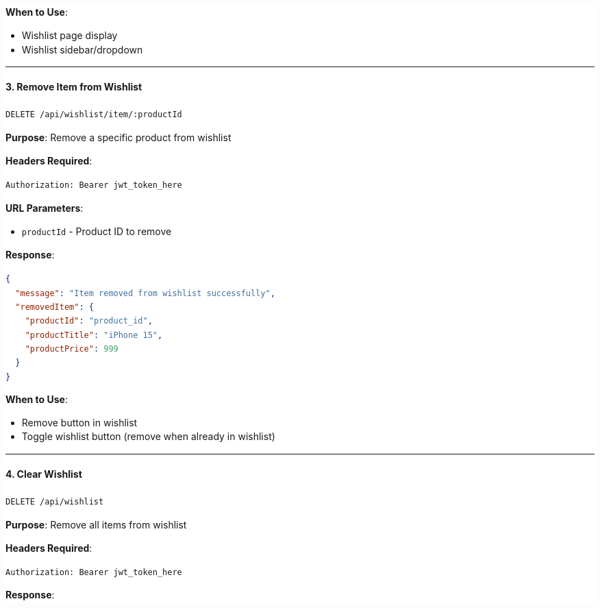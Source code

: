 **When to Use**:

- Wishlist page display
- Wishlist sidebar/dropdown

---

#### 3. **Remove Item from Wishlist**

```http
DELETE /api/wishlist/item/:productId
```

**Purpose**: Remove a specific product from wishlist

**Headers Required**:

```http
Authorization: Bearer jwt_token_here
```

**URL Parameters**:

- `productId` - Product ID to remove

**Response**:

```json
{
  "message": "Item removed from wishlist successfully",
  "removedItem": {
    "productId": "product_id",
    "productTitle": "iPhone 15",
    "productPrice": 999
  }
}
```

**When to Use**:

- Remove button in wishlist
- Toggle wishlist button (remove when already in wishlist)

---

#### 4. **Clear Wishlist**

```http
DELETE /api/wishlist
```

**Purpose**: Remove all items from wishlist

**Headers Required**:

```http
Authorization: Bearer jwt_token_here
```

**Response**:
